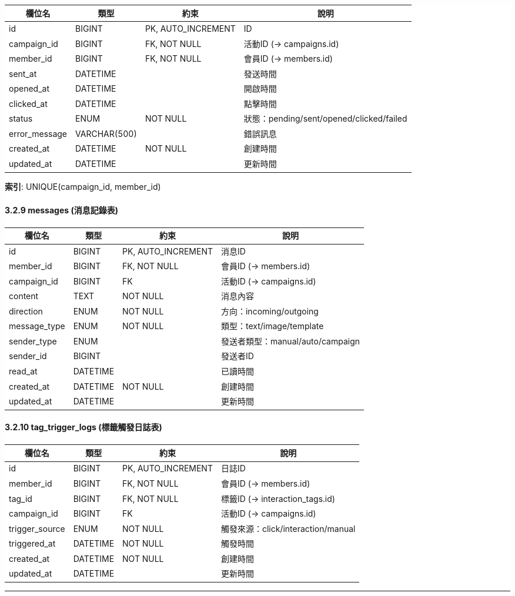 | 欄位名 | 類型 | 約束 | 說明 |
|--------|------|------|------|
| id | BIGINT | PK, AUTO_INCREMENT | ID |
| campaign_id | BIGINT | FK, NOT NULL | 活動ID (→ campaigns.id) |
| member_id | BIGINT | FK, NOT NULL | 會員ID (→ members.id) |
| sent_at | DATETIME | | 發送時間 |
| opened_at | DATETIME | | 開啟時間 |
| clicked_at | DATETIME | | 點擊時間 |
| status | ENUM | NOT NULL | 狀態：pending/sent/opened/clicked/failed |
| error_message | VARCHAR(500) | | 錯誤訊息 |
| created_at | DATETIME | NOT NULL | 創建時間 |
| updated_at | DATETIME | | 更新時間 |

**索引**: UNIQUE(campaign_id, member_id)

#### 3.2.9 messages (消息記錄表)

| 欄位名 | 類型 | 約束 | 說明 |
|--------|------|------|------|
| id | BIGINT | PK, AUTO_INCREMENT | 消息ID |
| member_id | BIGINT | FK, NOT NULL | 會員ID (→ members.id) |
| campaign_id | BIGINT | FK | 活動ID (→ campaigns.id) |
| content | TEXT | NOT NULL | 消息內容 |
| direction | ENUM | NOT NULL | 方向：incoming/outgoing |
| message_type | ENUM | NOT NULL | 類型：text/image/template |
| sender_type | ENUM | | 發送者類型：manual/auto/campaign |
| sender_id | BIGINT | | 發送者ID |
| read_at | DATETIME | | 已讀時間 |
| created_at | DATETIME | NOT NULL | 創建時間 |
| updated_at | DATETIME | | 更新時間 |

#### 3.2.10 tag_trigger_logs (標籤觸發日誌表)

| 欄位名 | 類型 | 約束 | 說明 |
|--------|------|------|------|
| id | BIGINT | PK, AUTO_INCREMENT | 日誌ID |
| member_id | BIGINT | FK, NOT NULL | 會員ID (→ members.id) |
| tag_id | BIGINT | FK, NOT NULL | 標籤ID (→ interaction_tags.id) |
| campaign_id | BIGINT | FK | 活動ID (→ campaigns.id) |
| trigger_source | ENUM | NOT NULL | 觸發來源：click/interaction/manual |
| triggered_at | DATETIME | NOT NULL | 觸發時間 |
| created_at | DATETIME | NOT NULL | 創建時間 |
| updated_at | DATETIME | | 更新時間 |

---